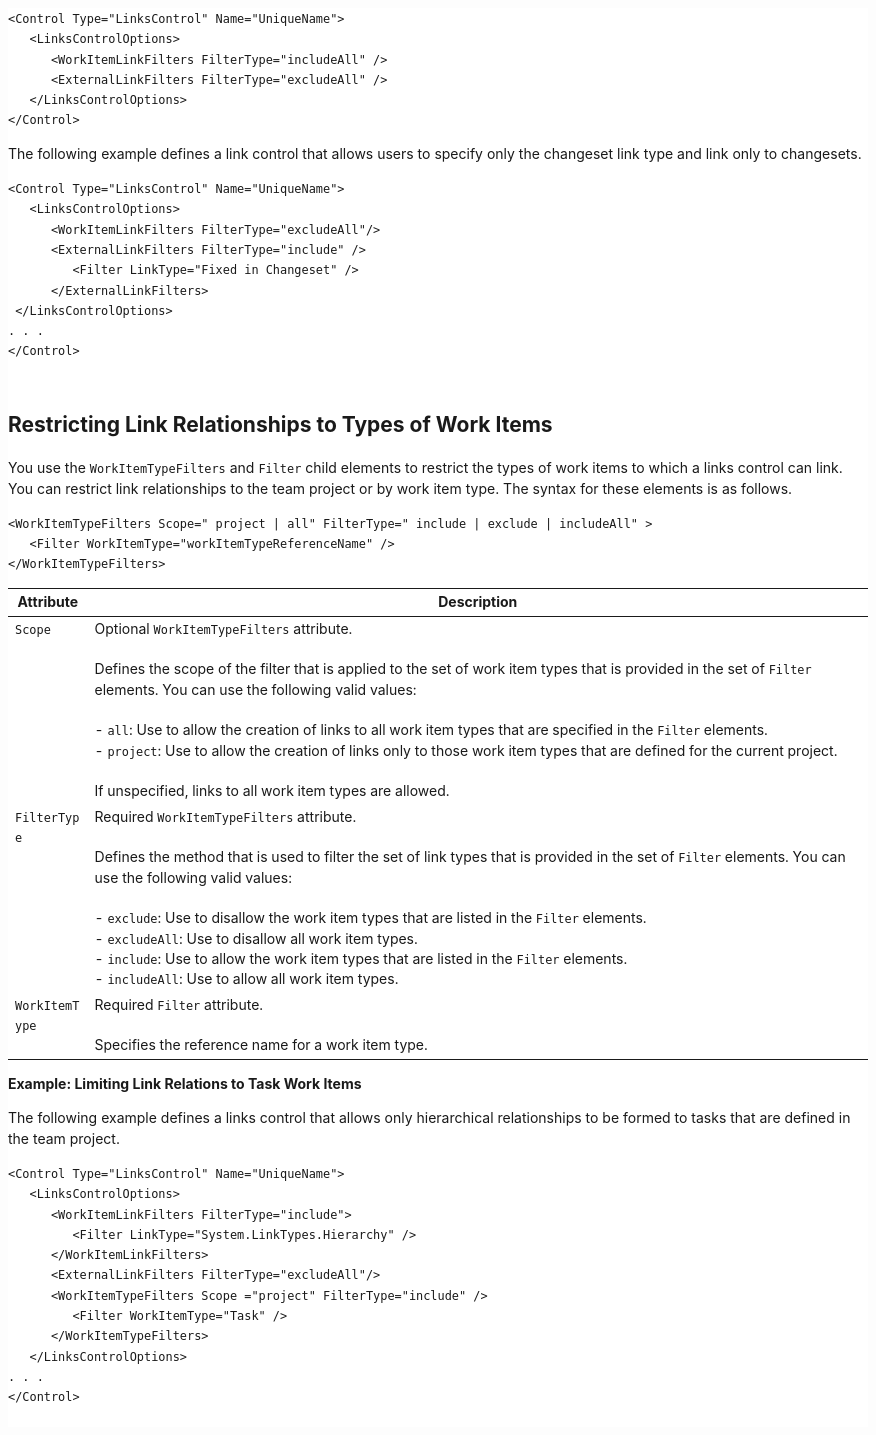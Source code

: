 ```  
<Control Type="LinksControl" Name="UniqueName">  
   <LinksControlOptions>  
      <WorkItemLinkFilters FilterType="includeAll" />   
      <ExternalLinkFilters FilterType="excludeAll" />   
   </LinksControlOptions>  
</Control>  
```  
  
 The following example defines a link control that allows users to specify only the changeset link type and link only to changesets.  
  
```  
<Control Type="LinksControl" Name="UniqueName">  
   <LinksControlOptions>  
      <WorkItemLinkFilters FilterType="excludeAll"/>  
      <ExternalLinkFilters FilterType="include" />   
         <Filter LinkType="Fixed in Changeset" />  
      </ExternalLinkFilters>   
 </LinksControlOptions>  
. . .  
</Control>  
  
```   
  
##  <a name="WorkItemTypes"></a> Restricting Link Relationships to Types of Work Items  
 You use the `WorkItemTypeFilters` and `Filter` child elements to restrict the types of work items to which a links control can link. You can restrict link relationships to the team project or by work item type. The syntax for these elements is as follows.  
  
```  
<WorkItemTypeFilters Scope=" project | all" FilterType=" include | exclude | includeAll" >  
   <Filter WorkItemType="workItemTypeReferenceName" />  
</WorkItemTypeFilters>  
```  
  
|Attribute|Description|  
|---------------|-----------------|  
|`Scope`|Optional `WorkItemTypeFilters` attribute.<br /><br /> Defines the scope of the filter that is applied to the set of work item types that is provided in the set of `Filter` elements. You can use the following valid values:<br /><br /> -   `all`: Use to allow the creation of links to all work item types that are specified in the `Filter` elements.<br />-   `project`: Use to allow the creation of links only to those work item types that are defined for the current project.<br /><br /> If unspecified, links to all work item types are allowed.|  
|`FilterType`|Required `WorkItemTypeFilters` attribute.<br /><br /> Defines the method that is used to filter the set of link types that is provided in the set of `Filter` elements. You can use the following valid values:<br /><br /> -   `exclude`: Use to disallow the work item types that are listed in the `Filter` elements.<br />-   `excludeAll`: Use to disallow all work item types.<br />-   `include`: Use to allow the work item types that are listed in the `Filter` elements.<br />-   `includeAll`: Use to allow all work item types.|  
|`WorkItemType`|Required `Filter` attribute.<br /><br /> Specifies the reference name for a work item type.|  
  
 **Example: Limiting Link Relations to Task Work Items**  
  
 The following example defines a links control that allows only hierarchical relationships to be formed to tasks that are defined in the team project.  
  
```  
<Control Type="LinksControl" Name="UniqueName">  
   <LinksControlOptions>  
      <WorkItemLinkFilters FilterType="include">  
         <Filter LinkType="System.LinkTypes.Hierarchy" />  
      </WorkItemLinkFilters>  
      <ExternalLinkFilters FilterType="excludeAll"/>  
      <WorkItemTypeFilters Scope ="project" FilterType="include" />  
         <Filter WorkItemType="Task" />  
      </WorkItemTypeFilters>   
   </LinksControlOptions>  
. . .  
</Control>  
  
```    
  